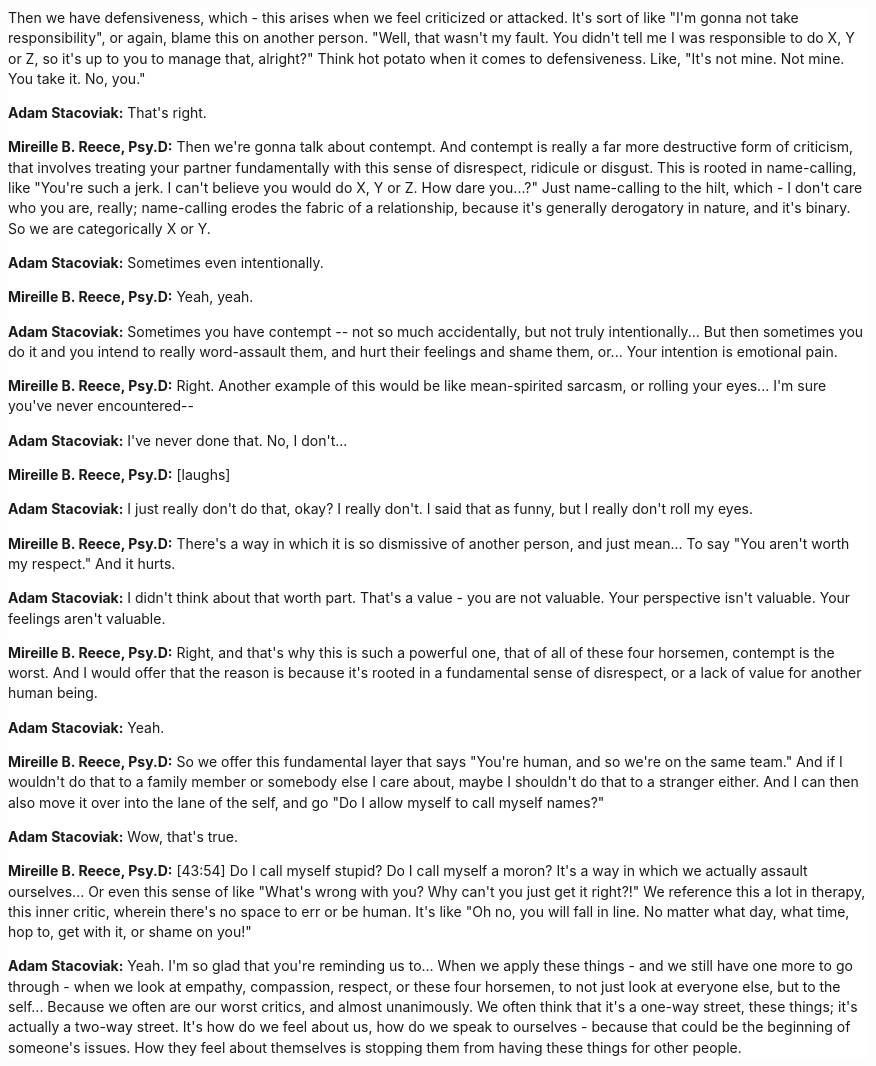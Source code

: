 Then we have defensiveness, which - this arises when we feel criticized or attacked. It's sort of like "I'm gonna not take responsibility", or again, blame this on another person. "Well, that wasn't my fault. You didn't tell me I was responsible to do X, Y or Z, so it's up to you to manage that, alright?" Think hot potato when it comes to defensiveness. Like, "It's not mine. Not mine. You take it. No, you."

**Adam Stacoviak:** That's right.

**Mireille B. Reece, Psy.D:** Then we're gonna talk about contempt. And contempt is really a far more destructive form of criticism, that involves treating your partner fundamentally with this sense of disrespect, ridicule or disgust. This is rooted in name-calling, like "You're such a jerk. I can't believe you would do X, Y or Z. How dare you...?" Just name-calling to the hilt, which - I don't care who you are, really; name-calling erodes the fabric of a relationship, because it's generally derogatory in nature, and it's binary. So we are categorically X or Y.

**Adam Stacoviak:** Sometimes even intentionally.

**Mireille B. Reece, Psy.D:** Yeah, yeah.

**Adam Stacoviak:** Sometimes you have contempt -- not so much accidentally, but not truly intentionally... But then sometimes you do it and you intend to really word-assault them, and hurt their feelings and shame them, or... Your intention is emotional pain.

**Mireille B. Reece, Psy.D:** Right. Another example of this would be like mean-spirited sarcasm, or rolling your eyes... I'm sure you've never encountered--

**Adam Stacoviak:** I've never done that. No, I don't...

**Mireille B. Reece, Psy.D:** \[laughs\]

**Adam Stacoviak:** I just really don't do that, okay? I really don't. I said that as funny, but I really don't roll my eyes.

**Mireille B. Reece, Psy.D:** There's a way in which it is so dismissive of another person, and just mean... To say "You aren't worth my respect." And it hurts.

**Adam Stacoviak:** I didn't think about that worth part. That's a value - you are not valuable. Your perspective isn't valuable. Your feelings aren't valuable.

**Mireille B. Reece, Psy.D:** Right, and that's why this is such a powerful one, that of all of these four horsemen, contempt is the worst. And I would offer that the reason is because it's rooted in a fundamental sense of disrespect, or a lack of value for another human being.

**Adam Stacoviak:** Yeah.

**Mireille B. Reece, Psy.D:** So we offer this fundamental layer that says "You're human, and so we're on the same team." And if I wouldn't do that to a family member or somebody else I care about, maybe I shouldn't do that to a stranger either. And I can then also move it over into the lane of the self, and go "Do I allow myself to call myself names?"

**Adam Stacoviak:** Wow, that's true.

**Mireille B. Reece, Psy.D:** \[43:54\] Do I call myself stupid? Do I call myself a moron? It's a way in which we actually assault ourselves... Or even this sense of like "What's wrong with you? Why can't you just get it right?!" We reference this a lot in therapy, this inner critic, wherein there's no space to err or be human. It's like "Oh no, you will fall in line. No matter what day, what time, hop to, get with it, or shame on you!"

**Adam Stacoviak:** Yeah. I'm so glad that you're reminding us to... When we apply these things - and we still have one more to go through - when we look at empathy, compassion, respect, or these four horsemen, to not just look at everyone else, but to the self... Because we often are our worst critics, and almost unanimously. We often think that it's a one-way street, these things; it's actually a two-way street. It's how do we feel about us, how do we speak to ourselves - because that could be the beginning of someone's issues. How they feel about themselves is stopping them from having these things for other people.
